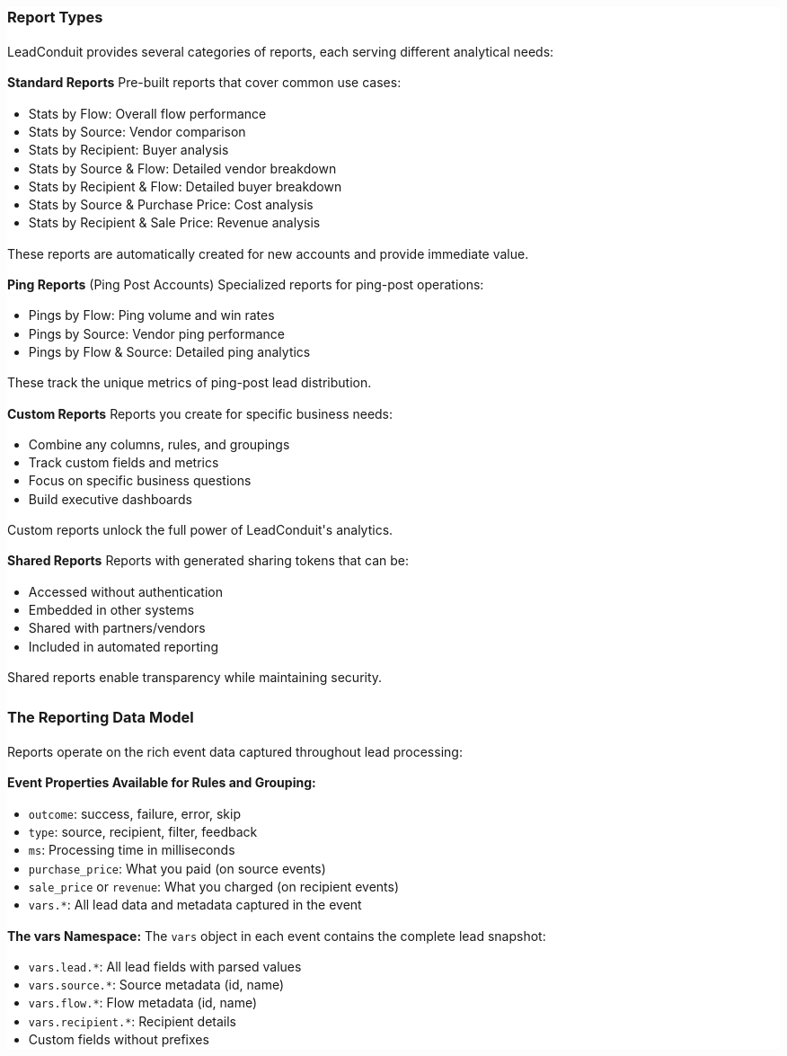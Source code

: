 ### Report Types

LeadConduit provides several categories of reports, each serving different analytical needs:

**Standard Reports**
Pre-built reports that cover common use cases:
- Stats by Flow: Overall flow performance
- Stats by Source: Vendor comparison  
- Stats by Recipient: Buyer analysis
- Stats by Source & Flow: Detailed vendor breakdown
- Stats by Recipient & Flow: Detailed buyer breakdown
- Stats by Source & Purchase Price: Cost analysis
- Stats by Recipient & Sale Price: Revenue analysis

These reports are automatically created for new accounts and provide immediate value.

**Ping Reports** (Ping Post Accounts)
Specialized reports for ping-post operations:
- Pings by Flow: Ping volume and win rates
- Pings by Source: Vendor ping performance
- Pings by Flow & Source: Detailed ping analytics

These track the unique metrics of ping-post lead distribution.

**Custom Reports**
Reports you create for specific business needs:
- Combine any columns, rules, and groupings
- Track custom fields and metrics
- Focus on specific business questions
- Build executive dashboards

Custom reports unlock the full power of LeadConduit's analytics.

**Shared Reports**
Reports with generated sharing tokens that can be:
- Accessed without authentication
- Embedded in other systems
- Shared with partners/vendors
- Included in automated reporting

Shared reports enable transparency while maintaining security.

### The Reporting Data Model

Reports operate on the rich event data captured throughout lead processing:

**Event Properties Available for Rules and Grouping:**
- `outcome`: success, failure, error, skip
- `type`: source, recipient, filter, feedback
- `ms`: Processing time in milliseconds
- `purchase_price`: What you paid (on source events)
- `sale_price` or `revenue`: What you charged (on recipient events)
- `vars.*`: All lead data and metadata captured in the event

**The vars Namespace:**
The `vars` object in each event contains the complete lead snapshot:
- `vars.lead.*`: All lead fields with parsed values
- `vars.source.*`: Source metadata (id, name)
- `vars.flow.*`: Flow metadata (id, name)  
- `vars.recipient.*`: Recipient details
- Custom fields without prefixes
